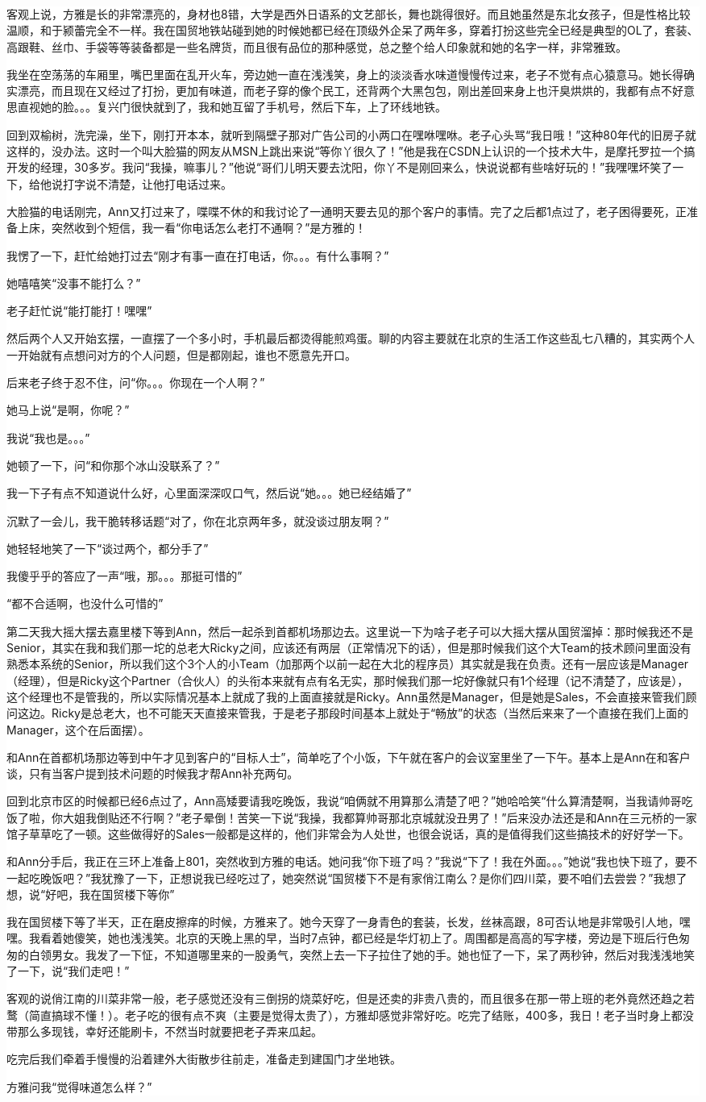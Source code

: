 客观上说，方雅是长的非常漂亮的，身材也8错，大学是西外日语系的文艺部长，舞也跳得很好。而且她虽然是东北女孩子，但是性格比较温顺，和于颍蕾完全不一样。我在国贸地铁站碰到她的时候她都已经在顶级外企呆了两年多，穿着打扮这些完全已经是典型的OL了，套装、高跟鞋、丝巾、手袋等等装备都是一些名牌货，而且很有品位的那种感觉，总之整个给人印象就和她的名字一样，非常雅致。

我坐在空荡荡的车厢里，嘴巴里面在乱开火车，旁边她一直在浅浅笑，身上的淡淡香水味道慢慢传过来，老子不觉有点心猿意马。她长得确实漂亮，而且现在又经过了打扮，更加有味道，而老子穿的像个民工，还背两个大黑包包，刚出差回来身上也汗臭烘烘的，我都有点不好意思直视她的脸。。。复兴门很快就到了，我和她互留了手机号，然后下车，上了环线地铁。

回到双榆树，洗完澡，坐下，刚打开本本，就听到隔壁子那对广告公司的小两口在嘿咻嘿咻。老子心头骂“我日哦！”这种80年代的旧房子就这样的，没办法。这时一个叫大脸猫的网友从MSN上跳出来说“等你丫很久了！”他是我在CSDN上认识的一个技术大牛，是摩托罗拉一个搞开发的经理，30多岁。我问“我操，嘛事儿？”他说“哥们儿明天要去沈阳，你丫不是刚回来么，快说说都有些啥好玩的！”我嘿嘿坏笑了一下，给他说打字说不清楚，让他打电话过来。

大脸猫的电话刚完，Ann又打过来了，喋喋不休的和我讨论了一通明天要去见的那个客户的事情。完了之后都1点过了，老子困得要死，正准备上床，突然收到个短信，我一看“你电话怎么老打不通啊？”是方雅的！

我愣了一下，赶忙给她打过去“刚才有事一直在打电话，你。。。有什么事啊？”

她嘻嘻笑“没事不能打么？”

老子赶忙说“能打能打！嘿嘿”

然后两个人又开始玄摆，一直摆了一个多小时，手机最后都烫得能煎鸡蛋。聊的内容主要就在北京的生活工作这些乱七八糟的，其实两个人一开始就有点想问对方的个人问题，但是都刚起，谁也不愿意先开口。

后来老子终于忍不住，问“你。。。你现在一个人啊？”

她马上说“是啊，你呢？”

我说“我也是。。。”

她顿了一下，问“和你那个冰山没联系了？”

我一下子有点不知道说什么好，心里面深深叹口气，然后说“她。。。她已经结婚了”

沉默了一会儿，我干脆转移话题“对了，你在北京两年多，就没谈过朋友啊？”

她轻轻地笑了一下“谈过两个，都分手了”

我傻乎乎的答应了一声“哦，那。。。那挺可惜的”

“都不合适啊，也没什么可惜的”

第二天我大摇大摆去嘉里楼下等到Ann，然后一起杀到首都机场那边去。这里说一下为啥子老子可以大摇大摆从国贸溜掉：那时候我还不是Senior，其实在我和我们那一坨的总老大Ricky之间，应该还有两层（正常情况下的话），但是那时候我们这个大Team的技术顾问里面没有熟悉本系统的Senior，所以我们这个3个人的小Team（加那两个以前一起在大北的程序员）其实就是我在负责。还有一层应该是Manager（经理），但是Ricky这个Partner（合伙人）的头衔本来就有点有名无实，那时候我们那一坨好像就只有1个经理（记不清楚了，应该是），这个经理也不是管我的，所以实际情况基本上就成了我的上面直接就是Ricky。Ann虽然是Manager，但是她是Sales，不会直接来管我们顾问这边。Ricky是总老大，也不可能天天直接来管我，于是老子那段时间基本上就处于“畅放”的状态（当然后来来了一个直接在我们上面的Manager，这个在后面摆）。

和Ann在首都机场那边等到中午才见到客户的“目标人士”，简单吃了个小饭，下午就在客户的会议室里坐了一下午。基本上是Ann在和客户谈，只有当客户提到技术问题的时候我才帮Ann补充两句。

回到北京市区的时候都已经6点过了，Ann高矮要请我吃晚饭，我说“咱俩就不用算那么清楚了吧？”她哈哈笑“什么算清楚啊，当我请帅哥吃饭了啦，你大姐我倒贴还不行啊？”老子晕倒！苦笑一下说“我操，我都算帅哥那北京城就没丑男了！”后来没办法还是和Ann在三元桥的一家馆子草草吃了一顿。这些做得好的Sales一般都是这样的，他们非常会为人处世，也很会说话，真的是值得我们这些搞技术的好好学一下。

和Ann分手后，我正在三环上准备上801，突然收到方雅的电话。她问我“你下班了吗？”我说“下了！我在外面。。。”她说“我也快下班了，要不一起吃晚饭吧？”我犹豫了一下，正想说我已经吃过了，她突然说“国贸楼下不是有家俏江南么？是你们四川菜，要不咱们去尝尝？”我想了想，说“好吧，我在国贸楼下等你”

我在国贸楼下等了半天，正在磨皮擦痒的时候，方雅来了。她今天穿了一身青色的套装，长发，丝袜高跟，8可否认地是非常吸引人地，嘿嘿。我看着她傻笑，她也浅浅笑。北京的天晚上黑的早，当时7点钟，都已经是华灯初上了。周围都是高高的写字楼，旁边是下班后行色匆匆的白领男女。我发了一下怔，不知道哪里来的一股勇气，突然上去一下子拉住了她的手。她也怔了一下，呆了两秒钟，然后对我浅浅地笑了一下，说“我们走吧！”

客观的说俏江南的川菜非常一般，老子感觉还没有三倒拐的烧菜好吃，但是还卖的非贵八贵的，而且很多在那一带上班的老外竟然还趋之若鹜（简直搞球不懂！）。老子吃的很有点不爽（主要是觉得太贵了），方雅却感觉非常好吃。吃完了结账，400多，我日！老子当时身上都没带那么多现钱，幸好还能刷卡，不然当时就要把老子弄来瓜起。

吃完后我们牵着手慢慢的沿着建外大街散步往前走，准备走到建国门才坐地铁。

方雅问我“觉得味道怎么样？”
